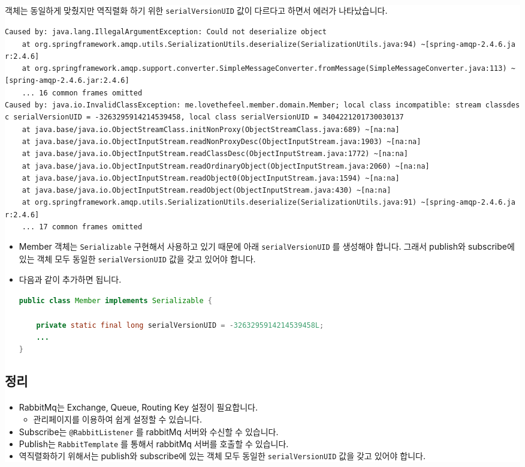 객체는 동일하게 맞췄지만 역직렬화 하기 위한 `serialVersionUID` 값이 다르다고 하면서 에러가 나타났습니다.

```
Caused by: java.lang.IllegalArgumentException: Could not deserialize object
	at org.springframework.amqp.utils.SerializationUtils.deserialize(SerializationUtils.java:94) ~[spring-amqp-2.4.6.jar:2.4.6]
	at org.springframework.amqp.support.converter.SimpleMessageConverter.fromMessage(SimpleMessageConverter.java:113) ~[spring-amqp-2.4.6.jar:2.4.6]
	... 16 common frames omitted
Caused by: java.io.InvalidClassException: me.lovethefeel.member.domain.Member; local class incompatible: stream classdesc serialVersionUID = -3263295914214539458, local class serialVersionUID = 3404221201730030137
	at java.base/java.io.ObjectStreamClass.initNonProxy(ObjectStreamClass.java:689) ~[na:na]
	at java.base/java.io.ObjectInputStream.readNonProxyDesc(ObjectInputStream.java:1903) ~[na:na]
	at java.base/java.io.ObjectInputStream.readClassDesc(ObjectInputStream.java:1772) ~[na:na]
	at java.base/java.io.ObjectInputStream.readOrdinaryObject(ObjectInputStream.java:2060) ~[na:na]
	at java.base/java.io.ObjectInputStream.readObject0(ObjectInputStream.java:1594) ~[na:na]
	at java.base/java.io.ObjectInputStream.readObject(ObjectInputStream.java:430) ~[na:na]
	at org.springframework.amqp.utils.SerializationUtils.deserialize(SerializationUtils.java:91) ~[spring-amqp-2.4.6.jar:2.4.6]
	... 17 common frames omitted
```

- Member 객체는 `Serializable` 구현해서 사용하고 있기 때문에 아래 `serialVersionUID` 를 생성해야 합니다. 그래서 publish와 subscribe에 있는 객체 모두 동일한 `serialVersionUID` 값을 갖고 있어야 합니다.

- 다음과 같이 추가하면 됩니다.

  ```java
  public class Member implements Serializable {
  
      private static final long serialVersionUID = -3263295914214539458L;
      ...
  }
  ```

  

## 정리

- RabbitMq는 Exchange, Queue, Routing Key 설정이 필요합니다.
  - 관리페이지를 이용하여 쉽게 설정할 수 있습니다.
- Subscribe는 `@RabbitListener` 를 rabbitMq 서버와 수신할 수 있습니다.
- Publish는 `RabbitTemplate` 를 통해서 rabbitMq 서버를 호출할 수 있습니다.
- 역직렬화하기 위해서는 publish와 subscribe에 있는 객체 모두 동일한 `serialVersionUID` 값을 갖고 있어야 합니다.
